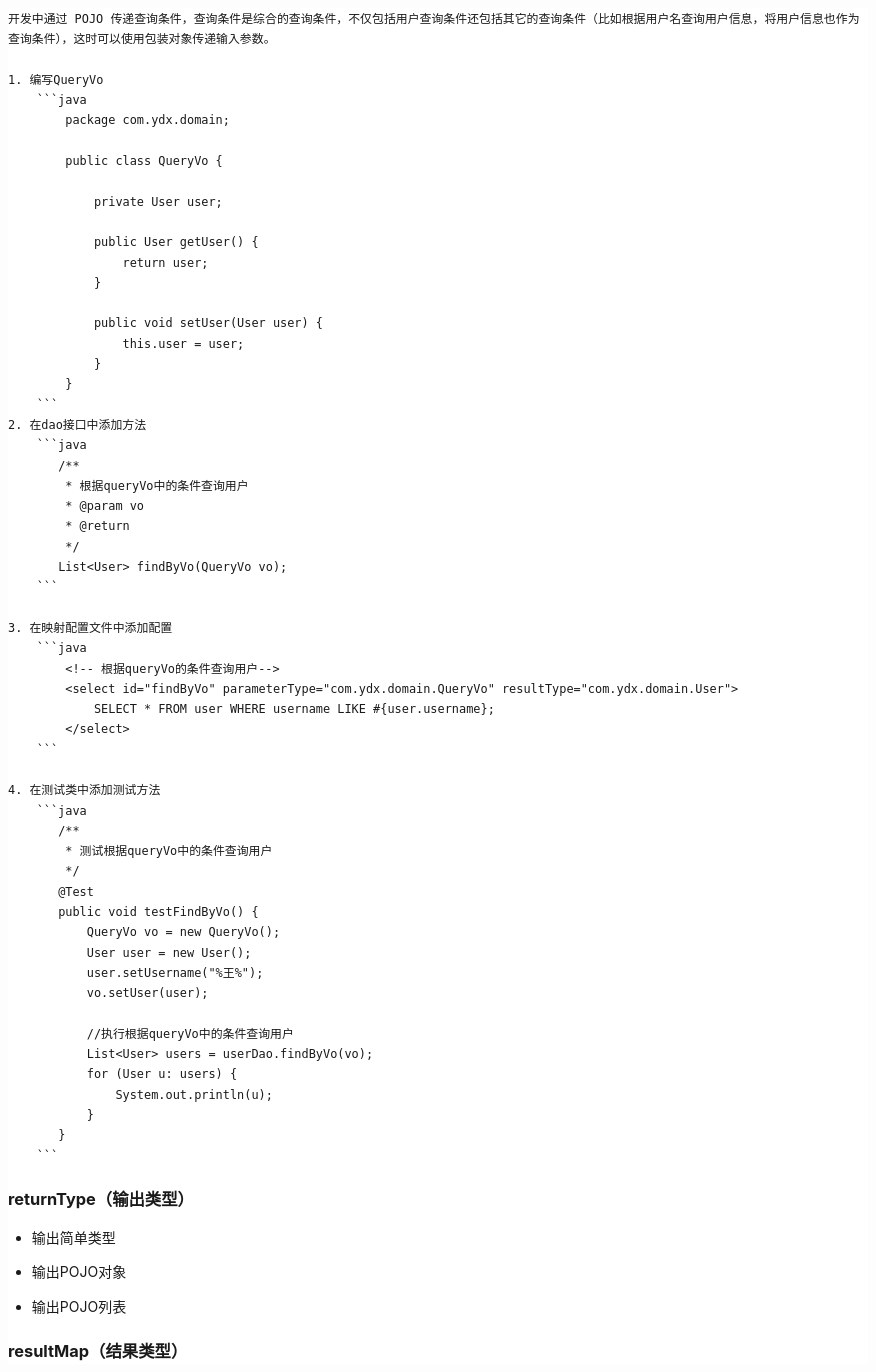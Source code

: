     开发中通过 POJO 传递查询条件，查询条件是综合的查询条件，不仅包括用户查询条件还包括其它的查询条件（比如根据用户名查询用户信息，将用户信息也作为查询条件），这时可以使用包装对象传递输入参数。
    
    1. 编写QueryVo
        ```java 
            package com.ydx.domain;
            
            public class QueryVo {
            
                private User user;
            
                public User getUser() {
                    return user;
                }
            
                public void setUser(User user) {
                    this.user = user;
                }
            }
        ```
    2. 在dao接口中添加方法
        ```java 
           /**
            * 根据queryVo中的条件查询用户
            * @param vo
            * @return
            */
           List<User> findByVo(QueryVo vo);
        ```
       
    3. 在映射配置文件中添加配置
        ```java 
            <!-- 根据queryVo的条件查询用户-->
            <select id="findByVo" parameterType="com.ydx.domain.QueryVo" resultType="com.ydx.domain.User">
                SELECT * FROM user WHERE username LIKE #{user.username};
            </select>
        ```
        
    4. 在测试类中添加测试方法
        ```java 
           /**
            * 测试根据queryVo中的条件查询用户
            */
           @Test
           public void testFindByVo() {
               QueryVo vo = new QueryVo();
               User user = new User();
               user.setUsername("%王%");
               vo.setUser(user);
       
               //执行根据queryVo中的条件查询用户
               List<User> users = userDao.findByVo(vo);
               for (User u: users) {
                   System.out.println(u);
               }
           }
        ```
       
### returnType（输出类型）
- 输出简单类型

- 输出POJO对象

- 输出POJO列表

### resultMap（结果类型）
